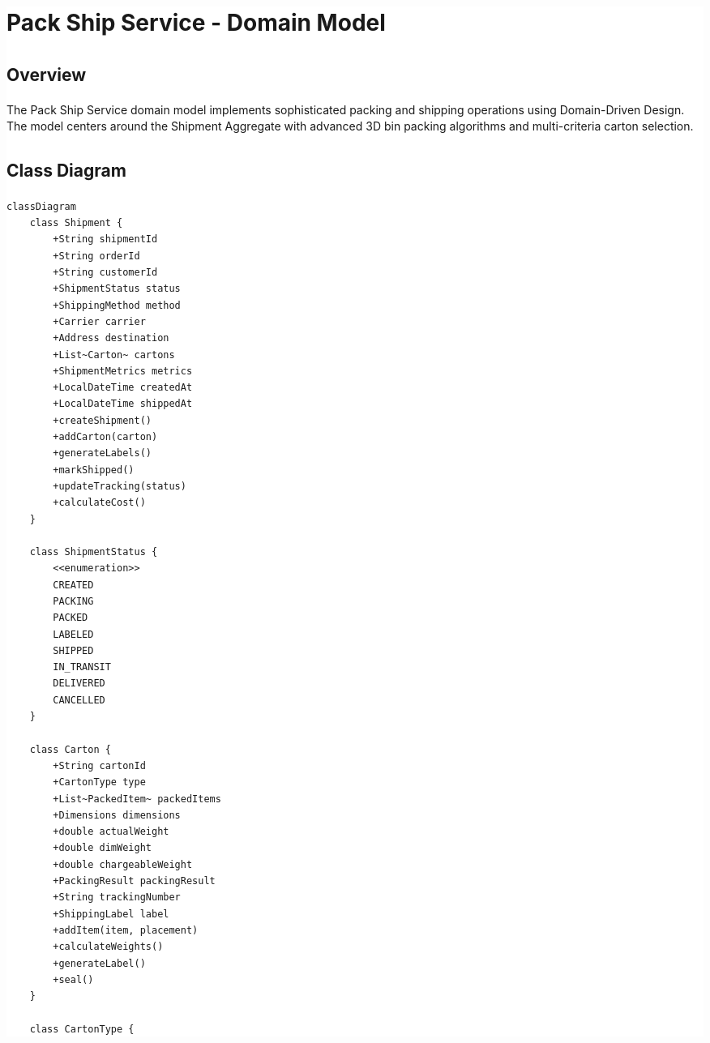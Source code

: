# Pack Ship Service - Domain Model

## Overview

The Pack Ship Service domain model implements sophisticated packing and shipping operations using Domain-Driven Design. The model centers around the Shipment Aggregate with advanced 3D bin packing algorithms and multi-criteria carton selection.

## Class Diagram

```mermaid
classDiagram
    class Shipment {
        +String shipmentId
        +String orderId
        +String customerId
        +ShipmentStatus status
        +ShippingMethod method
        +Carrier carrier
        +Address destination
        +List~Carton~ cartons
        +ShipmentMetrics metrics
        +LocalDateTime createdAt
        +LocalDateTime shippedAt
        +createShipment()
        +addCarton(carton)
        +generateLabels()
        +markShipped()
        +updateTracking(status)
        +calculateCost()
    }

    class ShipmentStatus {
        <<enumeration>>
        CREATED
        PACKING
        PACKED
        LABELED
        SHIPPED
        IN_TRANSIT
        DELIVERED
        CANCELLED
    }

    class Carton {
        +String cartonId
        +CartonType type
        +List~PackedItem~ packedItems
        +Dimensions dimensions
        +double actualWeight
        +double dimWeight
        +double chargeableWeight
        +PackingResult packingResult
        +String trackingNumber
        +ShippingLabel label
        +addItem(item, placement)
        +calculateWeights()
        +generateLabel()
        +seal()
    }

    class CartonType {
```